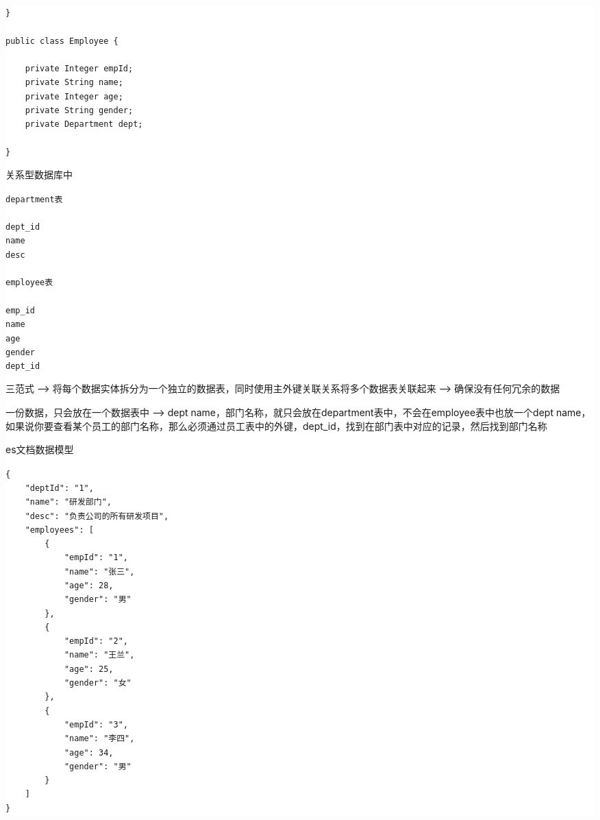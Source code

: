     }
    
    public class Employee {
    	
    	private Integer empId;
    	private String name;
    	private Integer age;
    	private String gender;
    	private Department dept;
    
    }

关系型数据库中

    department表
    
    dept_id
    name
    desc
    
    employee表
    
    emp_id
    name
    age
    gender
    dept_id

三范式 --> 将每个数据实体拆分为一个独立的数据表，同时使用主外键关联关系将多个数据表关联起来 --> 确保没有任何冗余的数据

一份数据，只会放在一个数据表中 --> dept name，部门名称，就只会放在department表中，不会在employee表中也放一个dept name，如果说你要查看某个员工的部门名称，那么必须通过员工表中的外键，dept_id，找到在部门表中对应的记录，然后找到部门名称

es文档数据模型
    
    {
    	"deptId": "1",
    	"name": "研发部门",
    	"desc": "负责公司的所有研发项目",
    	"employees": [
    		{
    			"empId": "1",
    			"name": "张三",
    			"age": 28,
    			"gender": "男"
    		},
    		{
    			"empId": "2",
    			"name": "王兰",
    			"age": 25,
    			"gender": "女"
    		},
    		{
    			"empId": "3",
    			"name": "李四",
    			"age": 34,
    			"gender": "男"
    		}
    	]
    }
